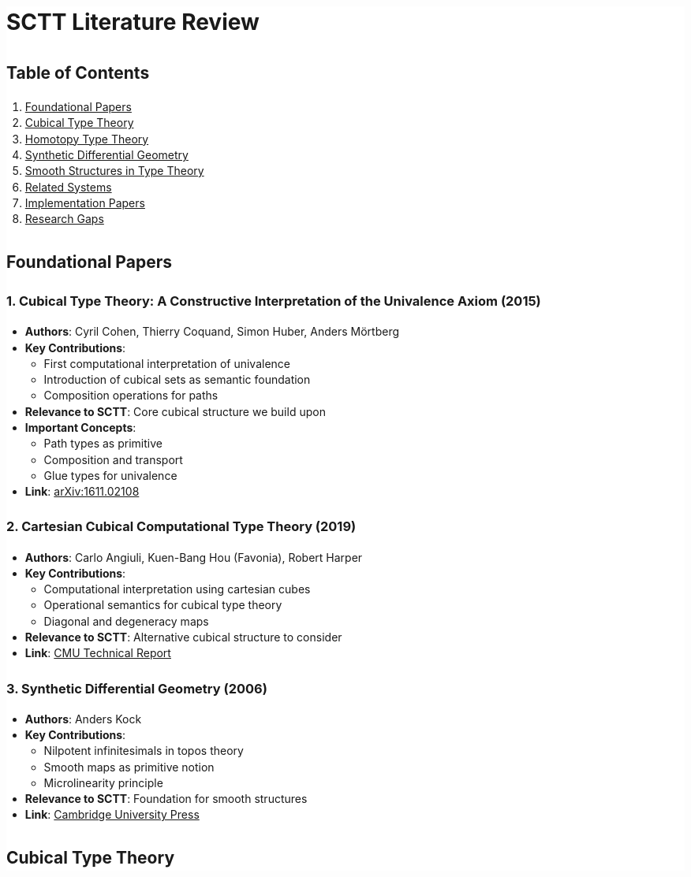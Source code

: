 # SCTT Literature Review

## Table of Contents
1. [Foundational Papers](#foundational-papers)
2. [Cubical Type Theory](#cubical-type-theory)
3. [Homotopy Type Theory](#homotopy-type-theory)
4. [Synthetic Differential Geometry](#synthetic-differential-geometry)
5. [Smooth Structures in Type Theory](#smooth-structures-in-type-theory)
6. [Related Systems](#related-systems)
7. [Implementation Papers](#implementation-papers)
8. [Research Gaps](#research-gaps)

## Foundational Papers

### 1. **Cubical Type Theory: A Constructive Interpretation of the Univalence Axiom** (2015)
- **Authors**: Cyril Cohen, Thierry Coquand, Simon Huber, Anders Mörtberg
- **Key Contributions**:
  - First computational interpretation of univalence
  - Introduction of cubical sets as semantic foundation
  - Composition operations for paths
- **Relevance to SCTT**: Core cubical structure we build upon
- **Important Concepts**:
  - Path types as primitive
  - Composition and transport
  - Glue types for univalence
- **Link**: [arXiv:1611.02108](https://arxiv.org/abs/1611.02108)

### 2. **Cartesian Cubical Computational Type Theory** (2019)
- **Authors**: Carlo Angiuli, Kuen-Bang Hou (Favonia), Robert Harper
- **Key Contributions**:
  - Computational interpretation using cartesian cubes
  - Operational semantics for cubical type theory
  - Diagonal and degeneracy maps
- **Relevance to SCTT**: Alternative cubical structure to consider
- **Link**: [CMU Technical Report](https://www.cs.cmu.edu/~rwh/papers/cartesian/paper.pdf)

### 3. **Synthetic Differential Geometry** (2006)
- **Authors**: Anders Kock
- **Key Contributions**:
  - Nilpotent infinitesimals in topos theory
  - Smooth maps as primitive notion
  - Microlinearity principle
- **Relevance to SCTT**: Foundation for smooth structures
- **Link**: [Cambridge University Press](https://doi.org/10.1017/CBO9780511550812)

## Cubical Type Theory
